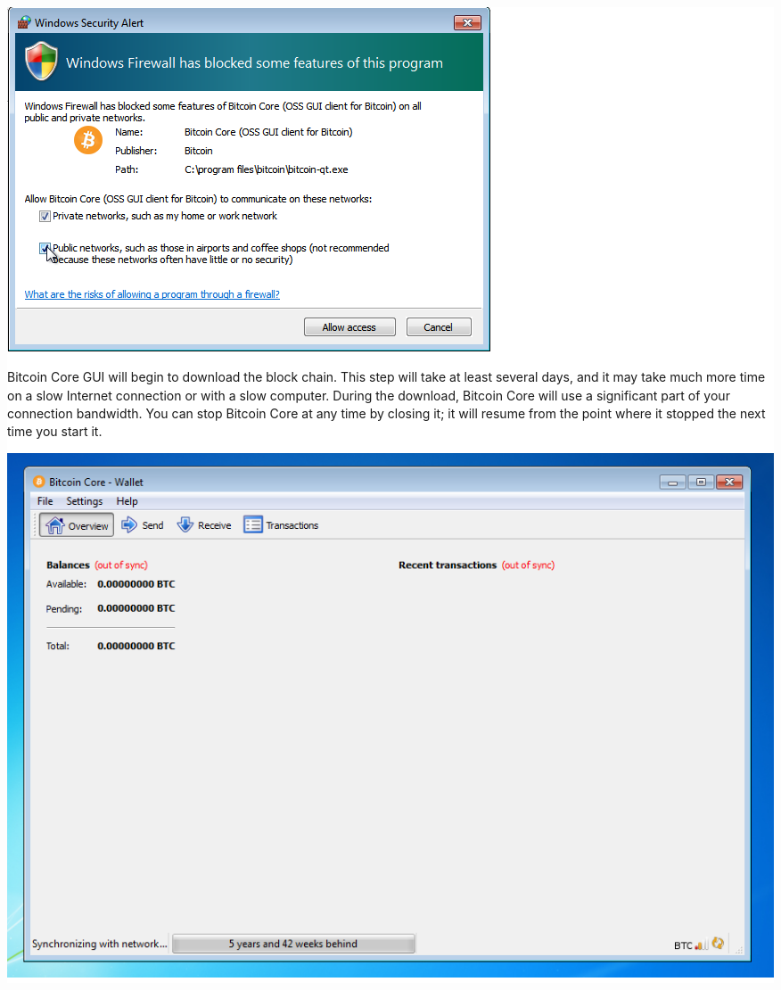 ![Opening outgoing firewall for Bitcoin Core](/img/full-node/en-win7-bitcoin-core-outgoing-firewall.png)

Bitcoin Core GUI will begin to download the block chain.  This step will take at
least several days, and it may take much more time on a slow Internet connection
or with a slow computer.  During the download, Bitcoin Core will use a
significant part of your connection bandwidth.  You can stop Bitcoin Core at any
time by closing it; it will resume from the point where it stopped the next time
you start it.

![Bitcoin-Qt Initial Block Download](/img/full-node/en-win7-ibd.png)
